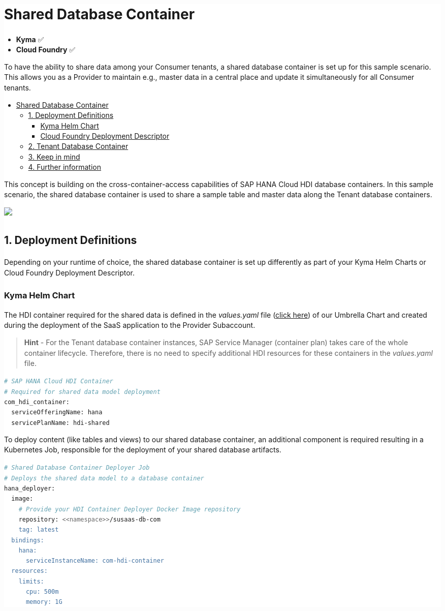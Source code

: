 # Shared Database Container

- **Kyma** ✅ 
- **Cloud Foundry** ✅

To have the ability to share data among your Consumer tenants, a shared database container is set up for this sample scenario. This allows you as a Provider to maintain e.g., master data in a central place and update it simultaneously for all Consumer tenants. 

- [Shared Database Container](#shared-database-container)
  - [1. Deployment Definitions](#1-deployment-definitions)
    - [Kyma Helm Chart](#kyma-helm-chart)
    - [Cloud Foundry Deployment Descriptor](#cloud-foundry-deployment-descriptor)
  - [2. Tenant Database Container](#2-tenant-database-container)
  - [3. Keep in mind](#3-keep-in-mind)
  - [4. Further information](#4-further-information)

This concept is building on the cross-container-access capabilities of SAP HANA Cloud HDI database containers. In this sample scenario, the shared database container is used to share a sample table and master data along the Tenant database containers.

[<img src="./images/CD_Flow.png" width="500"/>](./images/CD_Flow.png?raw=true)


## 1. Deployment Definitions

Depending on your runtime of choice, the shared database container is set up differently as part of your Kyma Helm Charts or Cloud Foundry Deployment Descriptor. 


### Kyma Helm Chart

The HDI container required for the shared data is defined in the *values.yaml* file ([click here](../../../../deploy/kyma/charts/sustainable-saas/values.yaml)) of our Umbrella Chart and created during the deployment of the SaaS application to the Provider Subaccount. 

> **Hint** - For the Tenant database container instances, SAP Service Manager (container plan) takes care of the whole container lifecycle. Therefore, there is no need to specify additional HDI resources for these containers in the *values.yaml* file. 

```sh
# SAP HANA Cloud HDI Container
# Required for shared data model deployment
com_hdi_container:
  serviceOfferingName: hana
  servicePlanName: hdi-shared
```

To deploy content (like tables and views) to our shared database container, an additional component is required resulting in a Kubernetes Job, responsible for the deployment of your shared database artifacts.

```sh
# Shared Database Container Deployer Job
# Deploys the shared data model to a database container
hana_deployer:
  image:
    # Provide your HDI Container Deployer Docker Image repository
    repository: <<namespace>>/susaas-db-com
    tag: latest
  bindings:
    hana:
      serviceInstanceName: com-hdi-container
  resources:
    limits:
      cpu: 500m
      memory: 1G
```